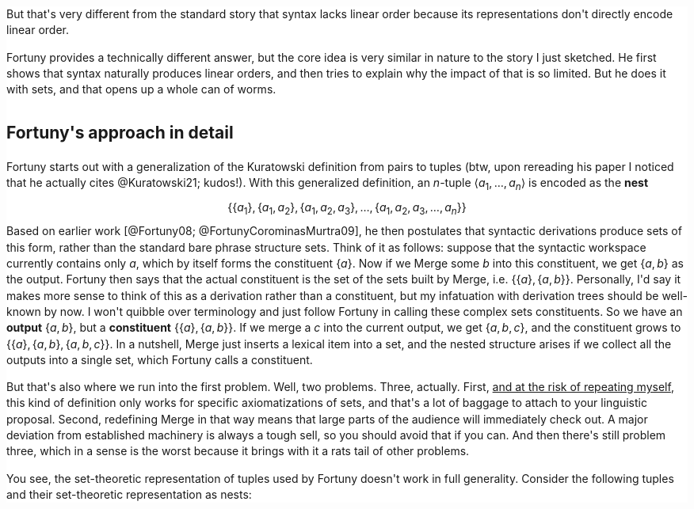 But that's very different from the standard story that syntax lacks linear order because its representations don't directly encode linear order.

Fortuny provides a technically different answer, but the core idea is very similar in nature to the story I just sketched.
He first shows that syntax naturally produces linear orders, and then tries to explain why the impact of that is so limited.
But he does it with sets, and that opens up a whole can of worms. 


## Fortuny's approach in detail

Fortuny starts out with a generalization of the Kuratowski definition from pairs to tuples (btw, upon rereading his paper I noticed that he actually cites @Kuratowski21; kudos!).
With this generalized definition, an $n$-tuple $\langle a_1, \ldots, a_n \rangle$ is encoded as the **nest**
$$
\{ \{a_1\}, \{a_1, a_2\}, \{a_1, a_2, a_3\}, \ldots, \{a_1, a_2, a_3, \ldots, a_n\} \}
$$
Based on earlier work [@Fortuny08; @FortunyCorominasMurtra09], he then postulates that syntactic derivations produce sets of this form, rather than the standard bare phrase structure sets.
Think of it as follows: suppose that the syntactic workspace currently contains only $a$, which by itself forms the constituent $\{ a \}$.
Now if we Merge some $b$ into this constituent, we get $\{ a, b \}$ as the output.
Fortuny then says that the actual constituent is the set of the sets built by Merge, i.e. $\{ \{a\}, \{a,b\} \}$.
Personally, I'd say it makes more sense to think of this as a derivation rather than a constituent, but my infatuation with derivation trees should be well-known by now.
I won't quibble over terminology and just follow Fortuny in calling these complex sets constituents.
So we have an **output** $\{a,b\}$, but a **constituent** $\{ \{a\}, \{a,b\} \}$.
If we merge a $c$ into the current output, we get $\{ a, b, c\}$, and the constituent grows to $\{ \{a\}, \{a,b\}, \{a,b,c\} \}$.
In a nutshell, Merge just inserts a lexical item into a set, and the nested structure arises if we collect all the outputs into a single set, which Fortuny calls a constituent.

But that's also where we run into the first problem.
Well, two problems.
Three, actually.
First, [and at the risk of repeating myself]({filename}2020-03-30_graf_againstmath1.md), this kind of definition only works for specific axiomatizations of sets, and that's a lot of baggage to attach to your linguistic proposal.
Second, redefining Merge in that way means that large parts of the audience will immediately check out.
A major deviation from established machinery is always a tough sell, so you should avoid that if you can.
And then there's still problem three, which in a sense is the worst because it brings with it a rats tail of other problems.

You see, the set-theoretic representation of tuples used by Fortuny doesn't work in full generality.
Consider the following tuples and their set-theoretic representation as nests:
